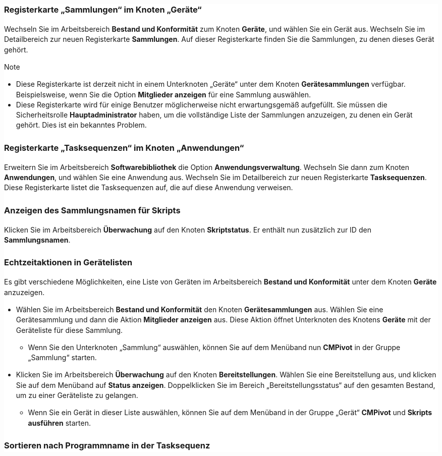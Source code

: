 ### <a name="collections-tab-in-devices-node"></a>Registerkarte „Sammlungen“ im Knoten „Geräte“


Wechseln Sie im Arbeitsbereich **Bestand und Konformität** zum Knoten **Geräte**, und wählen Sie ein Gerät aus. Wechseln Sie im Detailbereich zur neuen Registerkarte **Sammlungen**. Auf dieser Registerkarte finden Sie die Sammlungen, zu denen dieses Gerät gehört.

> [!Note]  
> - Diese Registerkarte ist derzeit nicht in einem Unterknoten „Geräte“ unter dem Knoten **Gerätesammlungen** verfügbar. Beispielsweise, wenn Sie die Option **Mitglieder anzeigen** für eine Sammlung auswählen.
> - Diese Registerkarte wird für einige Benutzer möglicherweise nicht erwartungsgemäß aufgefüllt. Sie müssen die Sicherheitsrolle **Hauptadministrator** haben, um die vollständige Liste der Sammlungen anzuzeigen, zu denen ein Gerät gehört. Dies ist ein bekanntes Problem. 

### <a name="task-sequences-tab-in-applications-node"></a>Registerkarte „Tasksequenzen“ im Knoten „Anwendungen“


Erweitern Sie im Arbeitsbereich **Softwarebibliothek** die Option **Anwendungsverwaltung**. Wechseln Sie dann zum Knoten **Anwendungen**, und wählen Sie eine Anwendung aus. Wechseln Sie im Detailbereich zur neuen Registerkarte **Tasksequenzen**. Diese Registerkarte listet die Tasksequenzen auf, die auf diese Anwendung verweisen.

### <a name="show-collection-name-for-scripts"></a>Anzeigen des Sammlungsnamen für Skripts


Klicken Sie im Arbeitsbereich **Überwachung** auf den Knoten **Skriptstatus**. Er enthält nun zusätzlich zur ID den **Sammlungsnamen**.

### <a name="real-time-actions-from-device-lists"></a>Echtzeitaktionen in Gerätelisten


Es gibt verschiedene Möglichkeiten, eine Liste von Geräten im Arbeitsbereich **Bestand und Konformität** unter dem Knoten **Geräte** anzuzeigen.

- Wählen Sie im Arbeitsbereich **Bestand und Konformität** den Knoten **Gerätesammlungen** aus. Wählen Sie eine Gerätesammlung und dann die Aktion **Mitglieder anzeigen** aus. Diese Aktion öffnet Unterknoten des Knotens **Geräte** mit der Geräteliste für diese Sammlung.  

  - Wenn Sie den Unterknoten „Sammlung“ auswählen, können Sie auf dem Menüband nun **CMPivot** in der Gruppe „Sammlung“ starten.  

- Klicken Sie im Arbeitsbereich **Überwachung** auf den Knoten **Bereitstellungen**. Wählen Sie eine Bereitstellung aus, und klicken Sie auf dem Menüband auf **Status anzeigen**. Doppelklicken Sie im Bereich „Bereitstellungsstatus“ auf den gesamten Bestand, um zu einer Geräteliste zu gelangen.  

  - Wenn Sie ein Gerät in dieser Liste auswählen, können Sie auf dem Menüband in der Gruppe „Gerät“ **CMPivot** und **Skripts ausführen** starten.  

### <a name="order-by-program-name-in-task-sequence"></a>Sortieren nach Programmname in der Tasksequenz
